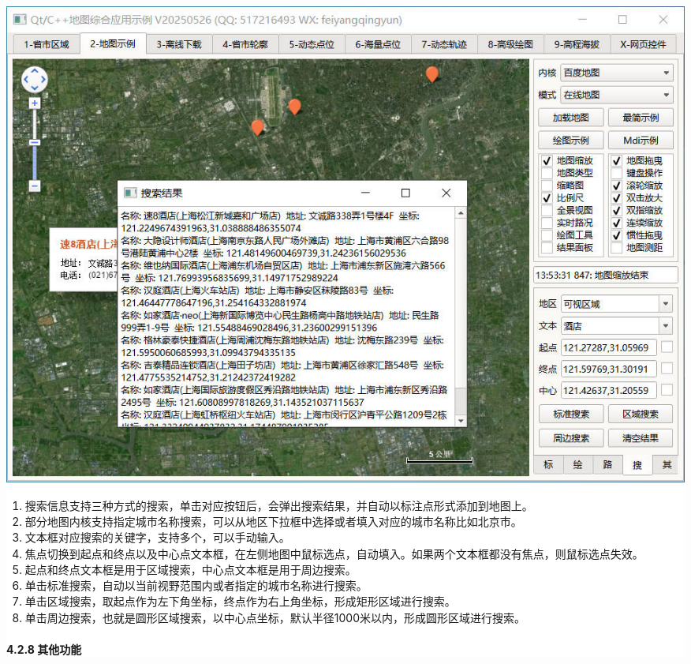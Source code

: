 ![](snap/map207.jpg)

1. 搜索信息支持三种方式的搜索，单击对应按钮后，会弹出搜索结果，并自动以标注点形式添加到地图上。
2. 部分地图内核支持指定城市名称搜索，可以从地区下拉框中选择或者填入对应的城市名称比如北京市。
3. 文本框对应搜索的关键字，支持多个，可以手动输入。
4. 焦点切换到起点和终点以及中心点文本框，在左侧地图中鼠标选点，自动填入。如果两个文本框都没有焦点，则鼠标选点失效。
5. 起点和终点文本框是用于区域搜索，中心点文本框是用于周边搜索。
6. 单击标准搜索，自动以当前视野范围内或者指定的城市名称进行搜索。
7. 单击区域搜索，取起点作为左下角坐标，终点作为右上角坐标，形成矩形区域进行搜索。
8. 单击周边搜索，也就是圆形区域搜索，以中心点坐标，默认半径1000米以内，形成圆形区域进行搜索。

#### 4.2.8 其他功能